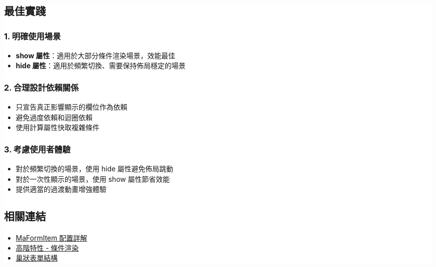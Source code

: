 ## 最佳實踐

### 1. 明確使用場景

- **show 屬性**：適用於大部分條件渲染場景，效能最佳
- **hide 屬性**：適用於頻繁切換、需要保持佈局穩定的場景

### 2. 合理設計依賴關係

- 只宣告真正影響顯示的欄位作為依賴
- 避免過度依賴和迴圈依賴
- 使用計算屬性快取複雜條件

### 3. 考慮使用者體驗

- 對於頻繁切換的場景，使用 hide 屬性避免佈局跳動
- 對於一次性顯示的場景，使用 show 屬性節省效能
- 提供適當的過渡動畫增強體驗

## 相關連結

- [MaFormItem 配置詳解](/zh-tw/front/component/ma-form#maformitem-配置詳解)
- [高階特性 - 條件渲染](/zh-tw/front/component/ma-form#條件渲染)
- [巢狀表單結構](/zh-tw/front/component/ma-form/examples/nested-forms)